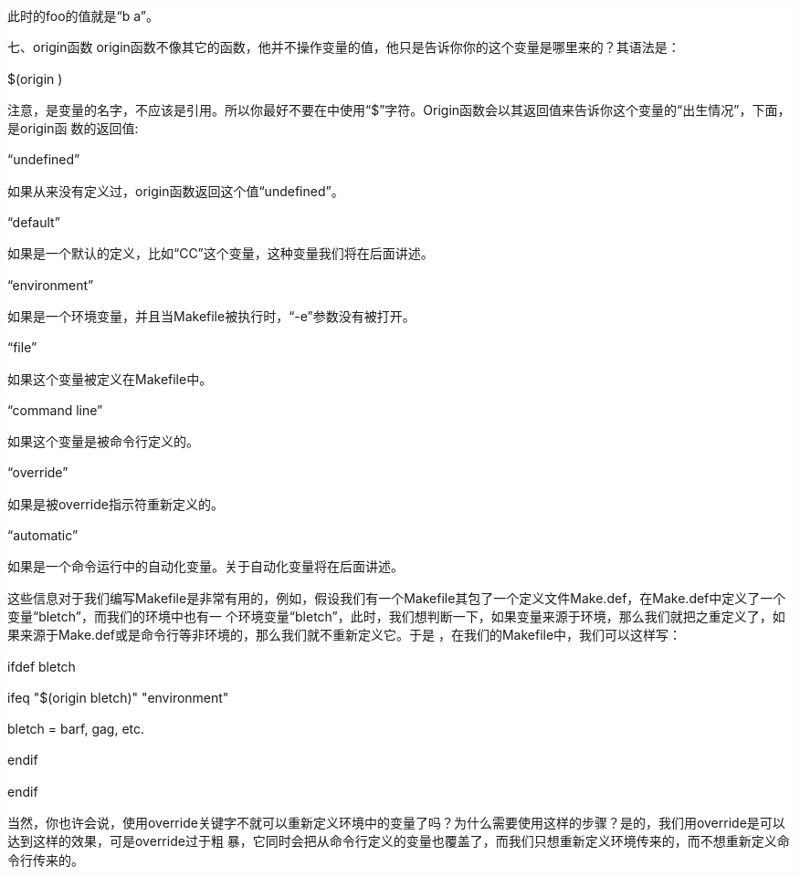 此时的foo的值就是“b a”。

七、origin函数
origin函数不像其它的函数，他并不操作变量的值，他只是告诉你你的这个变量是哪里来的？其语法是：

$(origin <variable> )


注意，<variable>是变量的名字，不应该是引用。所以你最好不要在<variable>中使用“$”字符。Origin函数会以其返回值来告诉你这个变量的“出生情况”，下面，是origin函
数的返回值:

“undefined”


如果<variable>从来没有定义过，origin函数返回这个值“undefined”。

“default”


如果<variable>是一个默认的定义，比如“CC”这个变量，这种变量我们将在后面讲述。

“environment”


如果<variable>是一个环境变量，并且当Makefile被执行时，“-e”参数没有被打开。


“file”


如果<variable>这个变量被定义在Makefile中。


“command line”


如果<variable>这个变量是被命令行定义的。

“override”


如果<variable>是被override指示符重新定义的。

“automatic”


如果<variable>是一个命令运行中的自动化变量。关于自动化变量将在后面讲述。


这些信息对于我们编写Makefile是非常有用的，例如，假设我们有一个Makefile其包了一个定义文件Make.def，在Make.def中定义了一个变量“bletch”，而我们的环境中也有一
个环境变量“bletch”，此时，我们想判断一下，如果变量来源于环境，那么我们就把之重定义了，如果来源于Make.def或是命令行等非环境的，那么我们就不重新定义它。于是
，在我们的Makefile中，我们可以这样写：


ifdef bletch


ifeq "$(origin bletch)" "environment"


bletch = barf, gag, etc.

endif

endif

当然，你也许会说，使用override关键字不就可以重新定义环境中的变量了吗？为什么需要使用这样的步骤？是的，我们用override是可以达到这样的效果，可是override过于粗
暴，它同时会把从命令行定义的变量也覆盖了，而我们只想重新定义环境传来的，而不想重新定义命令行传来的。
